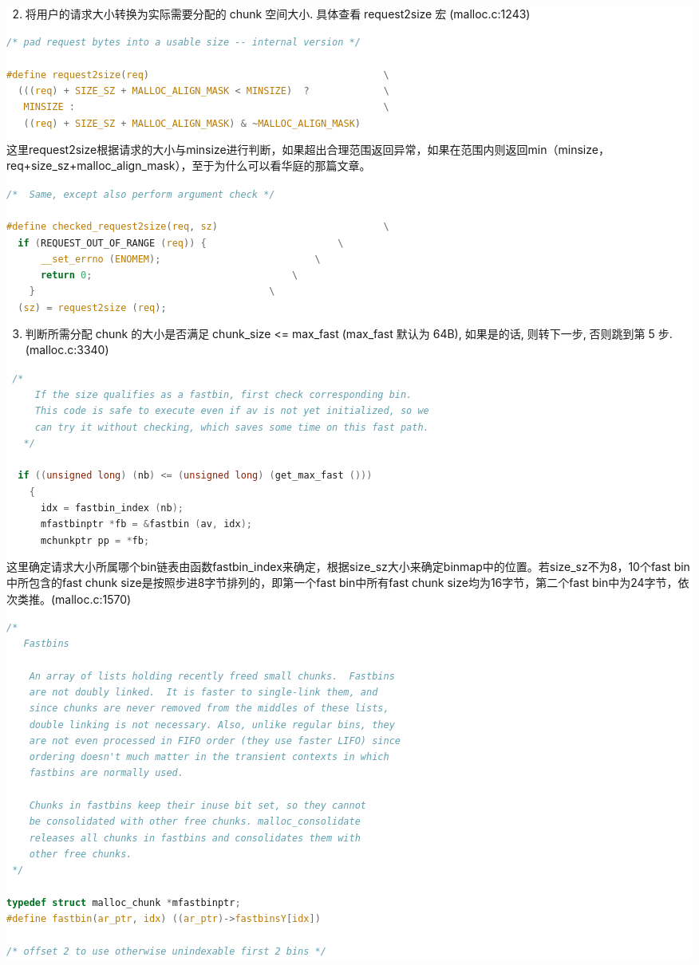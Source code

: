 2. 将用户的请求大小转换为实际需要分配的 chunk 空间大小. 具体查看 request2size 宏 (malloc.c:1243)

```c
/* pad request bytes into a usable size -- internal version */

#define request2size(req)                                         \
  (((req) + SIZE_SZ + MALLOC_ALIGN_MASK < MINSIZE)  ?             \
   MINSIZE :                                                      \
   ((req) + SIZE_SZ + MALLOC_ALIGN_MASK) & ~MALLOC_ALIGN_MASK)
```

​	这里request2size根据请求的大小与minsize进行判断，如果超出合理范围返回异常，如果在范围内则返回min（minsize，req+size_sz+malloc_align_mask），至于为什么可以看华庭的那篇文章。

```c
/*  Same, except also perform argument check */

#define checked_request2size(req, sz)                             \
  if (REQUEST_OUT_OF_RANGE (req)) {					      \
      __set_errno (ENOMEM);						      \
      return 0;								      \
    }									      \
  (sz) = request2size (req);
```

3. 判断所需分配 chunk 的大小是否满足 chunk_size <= max_fast (max_fast 默认为 64B), 如果是的话, 则转下一步, 否则跳到第 5 步. (malloc.c:3340)

```c
 /*
     If the size qualifies as a fastbin, first check corresponding bin.
     This code is safe to execute even if av is not yet initialized, so we
     can try it without checking, which saves some time on this fast path.
   */

  if ((unsigned long) (nb) <= (unsigned long) (get_max_fast ()))
    {
      idx = fastbin_index (nb);
      mfastbinptr *fb = &fastbin (av, idx);
      mchunkptr pp = *fb;

```

​	这里确定请求大小所属哪个bin链表由函数fastbin_index来确定，根据size_sz大小来确定binmap中的位置。若size_sz不为8，10个fast bin中所包含的fast chunk size是按照步进8字节排列的，即第一个fast bin中所有fast chunk size均为16字节，第二个fast bin中为24字节，依次类推。(malloc.c:1570)

```c
/*
   Fastbins

    An array of lists holding recently freed small chunks.  Fastbins
    are not doubly linked.  It is faster to single-link them, and
    since chunks are never removed from the middles of these lists,
    double linking is not necessary. Also, unlike regular bins, they
    are not even processed in FIFO order (they use faster LIFO) since
    ordering doesn't much matter in the transient contexts in which
    fastbins are normally used.

    Chunks in fastbins keep their inuse bit set, so they cannot
    be consolidated with other free chunks. malloc_consolidate
    releases all chunks in fastbins and consolidates them with
    other free chunks.
 */

typedef struct malloc_chunk *mfastbinptr;
#define fastbin(ar_ptr, idx) ((ar_ptr)->fastbinsY[idx])

/* offset 2 to use otherwise unindexable first 2 bins */
```